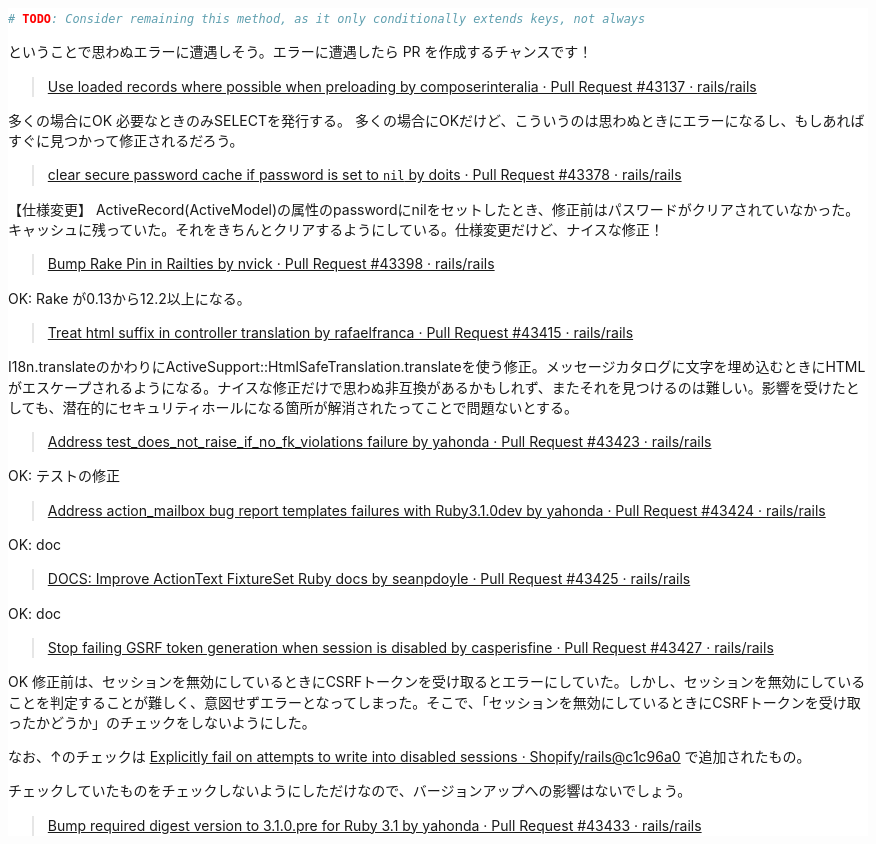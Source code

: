 ```ruby
# TODO: Consider remaining this method, as it only conditionally extends keys, not always
```

ということで思わぬエラーに遭遇しそう。エラーに遭遇したら PR を作成するチャンスです！

> [Use loaded records where possible when preloading by composerinteralia · Pull Request #43137 · rails/rails](https://github.com/rails/rails/pull/43137)

多くの場合にOK
必要なときのみSELECTを発行する。
多くの場合にOKだけど、こういうのは思わぬときにエラーになるし、もしあればすぐに見つかって修正されるだろう。

> [clear secure password cache if password is set to `nil` by doits · Pull Request #43378 · rails/rails](https://github.com/rails/rails/pull/43378)

【仕様変更】
ActiveRecord(ActiveModel)の属性のpasswordにnilをセットしたとき、修正前はパスワードがクリアされていなかった。キャッシュに残っていた。それをきちんとクリアするようにしている。仕様変更だけど、ナイスな修正！

> [Bump Rake Pin in Railties by nvick · Pull Request #43398 · rails/rails](https://github.com/rails/rails/pull/43398/files)

OK: Rake が0.13から12.2以上になる。

> [Treat html suffix in controller translation by rafaelfranca · Pull Request #43415 · rails/rails](https://github.com/rails/rails/pull/43415)

I18n.translateのかわりにActiveSupport::HtmlSafeTranslation.translateを使う修正。メッセージカタログに文字を埋め込むときにHTMLがエスケープされるようになる。ナイスな修正だけで思わぬ非互換があるかもしれず、またそれを見つけるのは難しい。影響を受けたとしても、潜在的にセキュリティホールになる箇所が解消されたってことで問題ないとする。

> [Address test_does_not_raise_if_no_fk_violations failure by yahonda · Pull Request #43423 · rails/rails](https://github.com/rails/rails/pull/43423)

OK: テストの修正

> [Address action_mailbox bug report templates failures with Ruby3.1.0dev by yahonda · Pull Request #43424 · rails/rails](https://github.com/rails/rails/pull/43424)

OK: doc

> [DOCS: Improve ActionText FixtureSet Ruby docs by seanpdoyle · Pull Request #43425 · rails/rails](https://github.com/rails/rails/pull/43425)

OK: doc

> [Stop failing GSRF token generation when session is disabled by casperisfine · Pull Request #43427 · rails/rails](https://github.com/rails/rails/pull/43427)

OK
修正前は、セッションを無効にしているときにCSRFトークンを受け取るとエラーにしていた。しかし、セッションを無効にしていることを判定することが難しく、意図せずエラーとなってしまった。そこで、「セッションを無効にしているときにCSRFトークンを受け取ったかどうか」のチェックをしないようにした。

なお、↑のチェックは [Explicitly fail on attempts to write into disabled sessions · Shopify/rails@c1c96a0](https://github.com/Shopify/rails/commit/c1c96a014049b2660ce3a89b3c1b7aef072ae922#diff-5f81b06a0e3051b576daee16c960b21e715a6cc26d97d020c546d2fa697c9bc6) で追加されたもの。

チェックしていたものをチェックしないようにしただけなので、バージョンアップへの影響はないでしょう。

> [Bump required digest version to 3.1.0.pre for Ruby 3.1 by yahonda · Pull Request #43433 · rails/rails](https://github.com/rails/rails/pull/43433)
